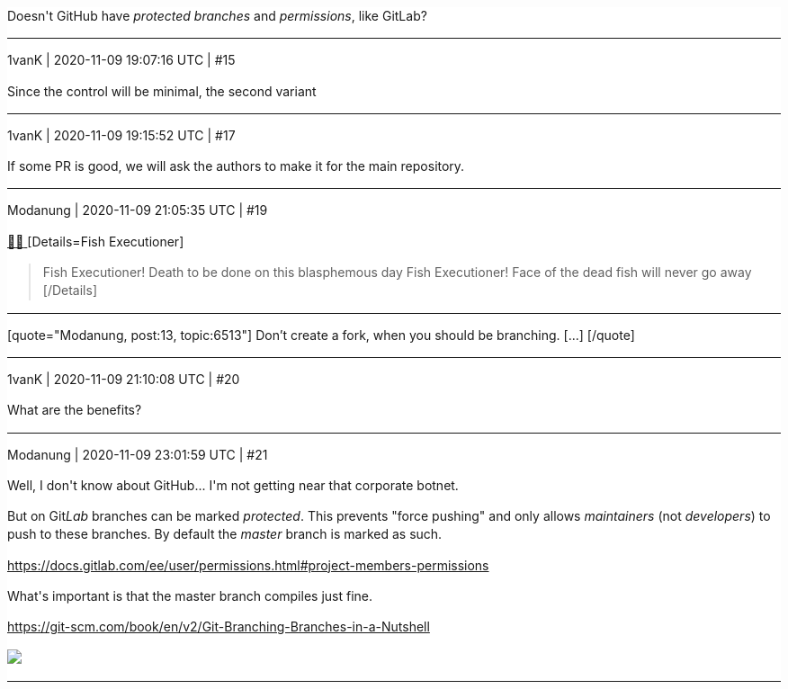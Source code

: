 Doesn't GitHub have _protected branches_ and _permissions_, like GitLab?

-------------------------

1vanK | 2020-11-09 19:07:16 UTC | #15

Since the control will be minimal, the second variant

-------------------------

1vanK | 2020-11-09 19:15:52 UTC | #17

If some PR is good, we will ask the authors to make it for the main repository.

-------------------------

Modanung | 2020-11-09 21:05:35 UTC | #19

[:scroll::musical_score: ](http://www.mikseri.net/artists/urho/fish-executioner/364603/)
[Details=Fish Executioner]
> Fish Executioner!
Death to be done on this blasphemous day
Fish Executioner!
Face of the dead fish will never go away
[/Details]


-----

[quote="Modanung, post:13, topic:6513"]
Don’t create a fork, when you should be branching.
[...]
[/quote]

-------------------------

1vanK | 2020-11-09 21:10:08 UTC | #20

What are the benefits?

-------------------------

Modanung | 2020-11-09 23:01:59 UTC | #21

Well, I don't know about GitHub... I'm not getting near that corporate botnet.

But on Git*Lab* branches can be marked _protected_. This prevents "force pushing" and only allows _maintainers_ (not _developers_) to push to these branches. By default the _master_ branch is marked as such.

https://docs.gitlab.com/ee/user/permissions.html#project-members-permissions

What's important is that the master branch compiles just fine.

https://git-scm.com/book/en/v2/Git-Branching-Branches-in-a-Nutshell

[![](https://git-scm.com/book/en/v2/images/topic-branches-1.png)](https://git-scm.com/book/en/v2/Git-Branching-Branching-Workflows)

-------------------------
